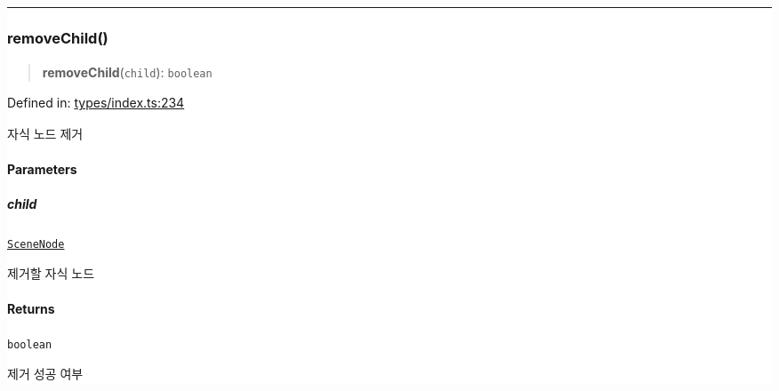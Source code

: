 ***

### removeChild()

> **removeChild**(`child`): `boolean`

Defined in: [types/index.ts:234](https://github.com/miridih-jwpark02/modern-vector.js/blob/5221f2fc49f67dd4433b667bc6d0e95a648486aa/packages/core/src/core/types/index.ts#L234)

자식 노드 제거

#### Parameters

##### child

[`SceneNode`](SceneNode.md)

제거할 자식 노드

#### Returns

`boolean`

제거 성공 여부

